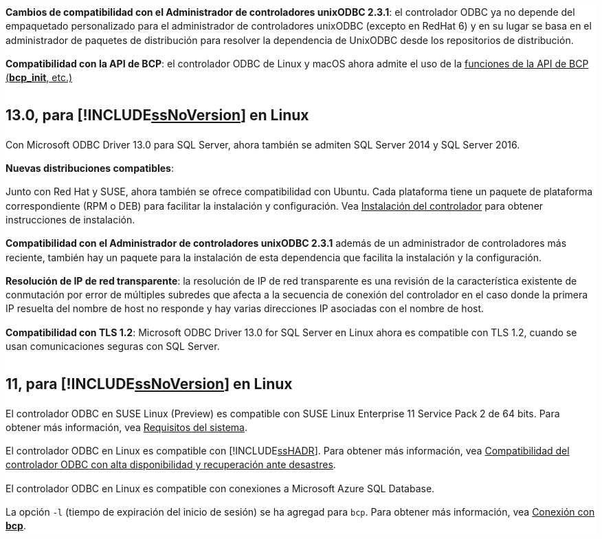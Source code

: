 **Cambios de compatibilidad con el Administrador de controladores unixODBC 2.3.1**: el controlador ODBC ya no depende del empaquetado personalizado para el administrador de controladores unixODBC (excepto en RedHat 6) y en su lugar se basa en el administrador de paquetes de distribución para resolver la dependencia de UnixODBC desde los repositorios de distribución.

**Compatibilidad con la API de BCP**: el controlador ODBC de Linux y macOS ahora admite el uso de la [funciones de la API de BCP (**bcp_init**, etc.)](../../../relational-databases/native-client-odbc-extensions-bulk-copy-functions/sql-server-driver-extensions-bulk-copy-functions.md)

## <a name="130-for-ssnoversion-on-linux"></a>13.0, para [!INCLUDE[ssNoVersion](../../../includes/ssnoversion-md.md)] en Linux

Con Microsoft ODBC Driver 13.0 para SQL Server, ahora también se admiten SQL Server 2014 y SQL Server 2016.  

**Nuevas distribuciones compatibles**:

Junto con Red Hat y SUSE, ahora también se ofrece compatibilidad con Ubuntu. Cada plataforma tiene un paquete de plataforma correspondiente (RPM o DEB) para facilitar la instalación y configuración.  Vea [Instalación del controlador](../../../connect/odbc/linux-mac/installing-the-microsoft-odbc-driver-for-sql-server.md) para obtener instrucciones de instalación.

**Compatibilidad con el Administrador de controladores unixODBC 2.3.1** además de un administrador de controladores más reciente, también hay un paquete para la instalación de esta dependencia que facilita la instalación y la configuración.  

**Resolución de IP de red transparente**: la resolución de IP de red transparente es una revisión de la característica existente de conmutación por error de múltiples subredes que afecta a la secuencia de conexión del controlador en el caso donde la primera IP resuelta del nombre de host no responde y hay varias direcciones IP asociadas con el nombre de host.

**Compatibilidad con TLS 1.2**: Microsoft ODBC Driver 13.0 for SQL Server en Linux ahora es compatible con TLS 1.2, cuando se usan comunicaciones seguras con SQL Server.

## <a name="11-for-ssnoversion-on-linux"></a>11, para [!INCLUDE[ssNoVersion](../../../includes/ssnoversion-md.md)] en Linux

El controlador ODBC en SUSE Linux (Preview) es compatible con SUSE Linux Enterprise 11 Service Pack 2 de 64 bits. Para obtener más información, vea [Requisitos del sistema](../../../connect/odbc/linux-mac/system-requirements.md).  

El controlador ODBC en Linux es compatible con [!INCLUDE[ssHADR](../../../includes/sshadr_md.md)]. Para obtener más información, vea [Compatibilidad del controlador ODBC con alta disponibilidad y recuperación ante desastres](../../../connect/odbc/linux-mac/odbc-driver-on-linux-support-for-high-availability-disaster-recovery.md).  

El controlador ODBC en Linux es compatible con conexiones a Microsoft Azure SQL Database.

La opción `-l` (tiempo de expiración del inicio de sesión) se ha agregad para `bcp`. Para obtener más información, vea [Conexión con **bcp**](../../../connect/odbc/linux-mac/connecting-with-bcp.md).
